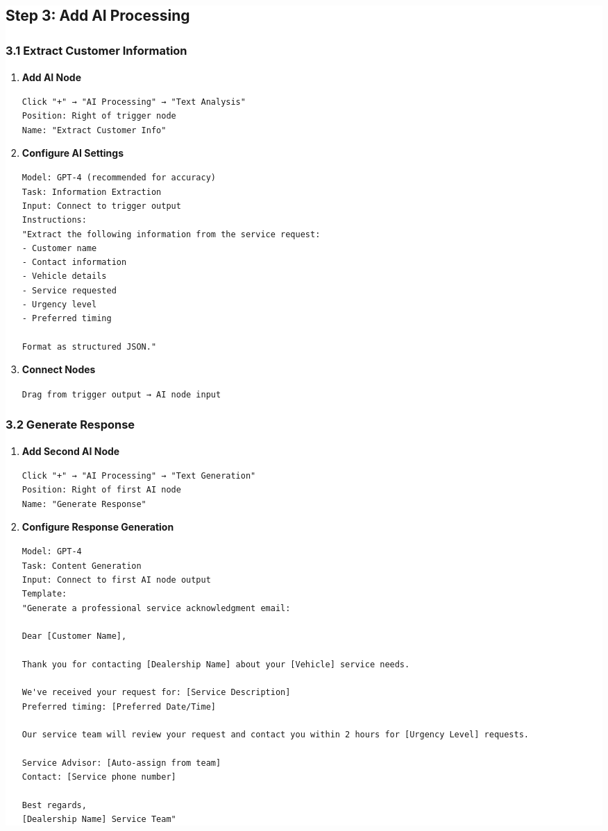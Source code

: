 
## Step 3: Add AI Processing

### 3.1 Extract Customer Information

1. **Add AI Node**
   ```
   Click "+" → "AI Processing" → "Text Analysis"
   Position: Right of trigger node
   Name: "Extract Customer Info"
   ```

2. **Configure AI Settings**
   ```
   Model: GPT-4 (recommended for accuracy)
   Task: Information Extraction
   Input: Connect to trigger output
   Instructions:
   "Extract the following information from the service request:
   - Customer name
   - Contact information
   - Vehicle details
   - Service requested
   - Urgency level
   - Preferred timing

   Format as structured JSON."
   ```

3. **Connect Nodes**
   ```
   Drag from trigger output → AI node input
   ```

### 3.2 Generate Response

1. **Add Second AI Node**
   ```
   Click "+" → "AI Processing" → "Text Generation"
   Position: Right of first AI node
   Name: "Generate Response"
   ```

2. **Configure Response Generation**
   ```
   Model: GPT-4
   Task: Content Generation
   Input: Connect to first AI node output
   Template:
   "Generate a professional service acknowledgment email:

   Dear [Customer Name],

   Thank you for contacting [Dealership Name] about your [Vehicle] service needs.

   We've received your request for: [Service Description]
   Preferred timing: [Preferred Date/Time]

   Our service team will review your request and contact you within 2 hours for [Urgency Level] requests.

   Service Advisor: [Auto-assign from team]
   Contact: [Service phone number]

   Best regards,
   [Dealership Name] Service Team"
   ```